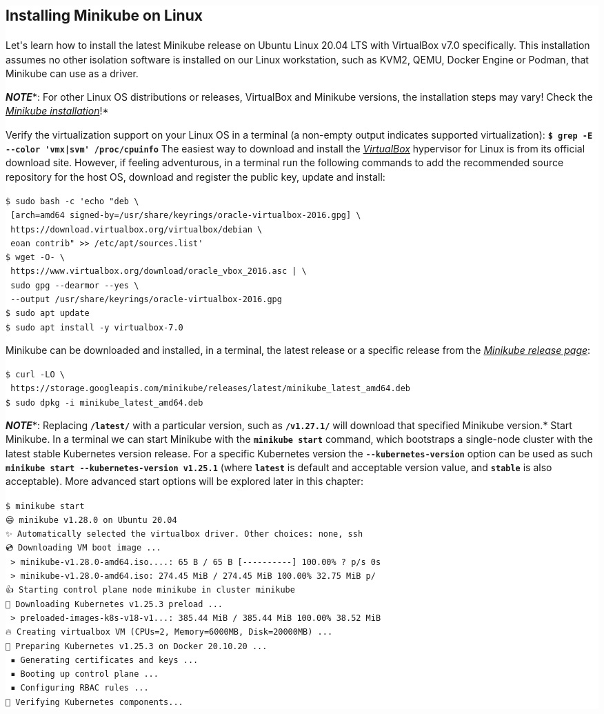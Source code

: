 ## Installing Minikube on Linux

Let's learn how to install the latest Minikube release on Ubuntu Linux 20.04 LTS with VirtualBox v7.0 specifically. This installation assumes no other isolation software is installed on our Linux workstation, such as KVM2, QEMU, Docker Engine or Podman, that Minikube can use as a driver.

***NOTE****: For other Linux OS distributions or releases, VirtualBox and Minikube versions, the installation steps may vary! Check the *[*_Minikube installation_*](https://kubernetes.io/docs/tasks/tools/install-minikube/)*!*

Verify the virtualization support on your Linux OS in a terminal (a non-empty output indicates supported virtualization):
**`$ grep -E --color 'vmx|svm' /proc/cpuinfo`**
The easiest way to download and install the [_VirtualBox_](https://www.virtualbox.org/wiki/Linux_Downloads) hypervisor for Linux is from its official download site. However, if feeling adventurous, in a terminal run the following commands to add the recommended source repository for the host OS, download and register the public key, update and install:


```
$ sudo bash -c 'echo "deb \
 [arch=amd64 signed-by=/usr/share/keyrings/oracle-virtualbox-2016.gpg] \
 https://download.virtualbox.org/virtualbox/debian \
 eoan contrib" >> /etc/apt/sources.list'
$ wget -O- \
 https://www.virtualbox.org/download/oracle_vbox_2016.asc | \
 sudo gpg --dearmor --yes \
 --output /usr/share/keyrings/oracle-virtualbox-2016.gpg
$ sudo apt update
$ sudo apt install -y virtualbox-7.0
```


Minikube can be downloaded and installed, in a terminal, the latest release or a specific release from the [_Minikube release page_](https://github.com/kubernetes/minikube/releases):


```
$ curl -LO \
 https://storage.googleapis.com/minikube/releases/latest/minikube_latest_amd64.deb
$ sudo dpkg -i minikube_latest_amd64.deb
```


***NOTE****: Replacing ****`/latest/`**** with a particular version, such as ****`/v1.27.1/`**** will download that specified Minikube version.*
Start Minikube. In a terminal we can start Minikube with the **`minikube start`** command, which bootstraps a single-node cluster with the latest stable Kubernetes version release. For a specific Kubernetes version the **`--kubernetes-version`** option can be used as such **`minikube start --kubernetes-version v1.25.1`** (where **`latest`** is default and acceptable version value, and **`stable`** is also acceptable). More advanced start options will be explored later in this chapter:


```
$ minikube start
😄 minikube v1.28.0 on Ubuntu 20.04
✨ Automatically selected the virtualbox driver. Other choices: none, ssh
💿 Downloading VM boot image ...
 > minikube-v1.28.0-amd64.iso....: 65 B / 65 B [----------] 100.00% ? p/s 0s
 > minikube-v1.28.0-amd64.iso: 274.45 MiB / 274.45 MiB 100.00% 32.75 MiB p/
👍 Starting control plane node minikube in cluster minikube
💾 Downloading Kubernetes v1.25.3 preload ...
 > preloaded-images-k8s-v18-v1...: 385.44 MiB / 385.44 MiB 100.00% 38.52 MiB
🔥 Creating virtualbox VM (CPUs=2, Memory=6000MB, Disk=20000MB) ...
🐳 Preparing Kubernetes v1.25.3 on Docker 20.10.20 ...
 ▪ Generating certificates and keys ...
 ▪ Booting up control plane ...
 ▪ Configuring RBAC rules ...
🔎 Verifying Kubernetes components...
```